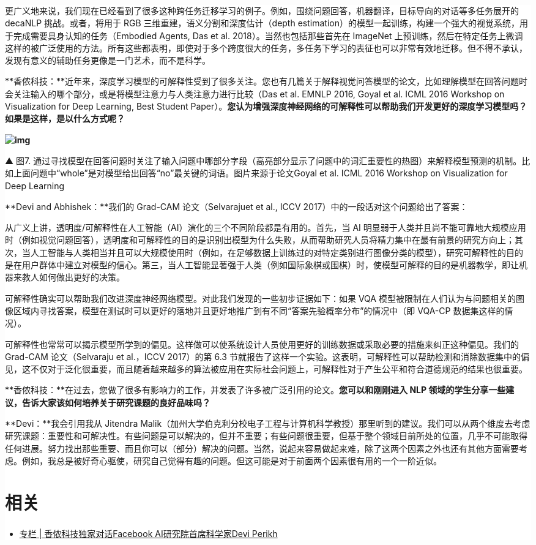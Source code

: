 

更广义地来说，我们现在已经看到了很多这种跨任务迁移学习的例子。例如，围绕问题回答，机器翻译，目标导向的对话等多任务展开的 decaNLP 挑战。或者，将用于 RGB 三维重建，语义分割和深度估计（depth estimation）的模型一起训练，构建一个强大的视觉系统，用于完成需要具身认知的任务（Embodied Agents, Das et al. 2018）。当然也包括那些首先在 ImageNet 上预训练，然后在特定任务上微调这样的被广泛使用的方法。所有这些都表明，即使对于多个跨度很大的任务，多任务下学习的表征也可以非常有效地迁移。但不得不承认，发现有意义的辅助任务更像是一门艺术，而不是科学。



**香侬科技：**近年来，深度学习模型的可解释性受到了很多关注。您也有几篇关于解释视觉问答模型的论文，比如理解模型在回答问题时会关注输入的哪个部分，或是将模型注意力与人类注意力进行比较（Das et al. EMNLP 2016, Goyal et al. ICML 2016 Workshop on Visualization for Deep Learning, Best Student Paper）。**您认为增强深度神经网络的可解释性可以帮助我们开发更好的深度学习模型吗？如果是这样，是以什么方式呢？**



**![img](https://mmbiz.qpic.cn/mmbiz_png/bQnWjhrq7lU3fxcibAs1zcCkToQC979E8mrTBuNhHS8WW9loh7htdhQUsHoTq0y9IkeZy9xBjZswXoEQoZMVVJg/640?tp=webp&wxfrom=5&wx_lazy=1&wx_co=1)**

▲ 图7. 通过寻找模型在回答问题时关注了输入问题中哪部分字段（高亮部分显示了问题中的词汇重要性的热图）来解释模型预测的机制。比如上面问题中“whole”是对模型给出回答“no”最关键的词语。图片来源于论文Goyal et al. ICML 2016 Workshop on Visualization for Deep Learning



**Devi and Abhishek：**我们的 Grad-CAM 论文（Selvarajuet et al., ICCV 2017）中的一段话对这个问题给出了答案：



从广义上讲，透明度/可解释性在人工智能（AI）演化的三个不同阶段都是有用的。首先，当 AI 明显弱于人类并且尚不能可靠地大规模应用时（例如视觉问题回答），透明度和可解释性的目的是识别出模型为什么失败，从而帮助研究人员将精力集中在最有前景的研究方向上；其次，当人工智能与人类相当并且可以大规模使用时（例如，在足够数据上训练过的对特定类别进行图像分类的模型），研究可解释性的目的是在用户群体中建立对模型的信心。第三，当人工智能显著强于人类（例如国际象棋或围棋）时，使模型可解释的目的是机器教学，即让机器来教人如何做出更好的决策。



可解释性确实可以帮助我们改进深度神经网络模型。对此我们发现的一些初步证据如下：如果 VQA 模型被限制在人们认为与问题相关的图像区域内寻找答案，模型在测试时可以更好的落地并且更好地推广到有不同“答案先验概率分布”的情况中（即 VQA-CP 数据集这样的情况）。



可解释性也常常可以揭示模型所学到的偏见。这样做可以使系统设计人员使用更好的训练数据或采取必要的措施来纠正这种偏见。我们的 Grad-CAM 论文（Selvaraju et al.，ICCV 2017）的第 6.3 节就报告了这样一个实验。这表明，可解释性可以帮助检测和消除数据集中的偏见，这不仅对于泛化很重要，而且随着越来越多的算法被应用在实际社会问题上，可解释性对于产生公平和符合道德规范的结果也很重要。



**香侬科技：**在过去，您做了很多有影响力的工作，并发表了许多被广泛引用的论文。**您可以和刚刚进入 NLP 领域的学生分享一些建议，告诉大家该如何培养关于研究课题的良好品味吗？**



**Devi：**我会引用我从 Jitendra Malik（加州大学伯克利分校电子工程与计算机科学教授）那里听到的建议。我们可以从两个维度去考虑研究课题：重要性和可解决性。有些问题是可以解决的，但并不重要；有些问题很重要，但基于整个领域目前所处的位置，几乎不可能取得任何进展。努力找出那些重要、而且你可以（部分）解决的问题。当然，说起来容易做起来难，除了这两个因素之外也还有其他方面需要考虑。例如，我总是被好奇心驱使，研究自己觉得有趣的问题。但这可能是对于前面两个因素很有用的一个一阶近似。





# 相关


- [专栏 | 香侬科技独家对话Facebook AI研究院首席科学家Devi Perikh](https://mp.weixin.qq.com/s?__biz=MzIwMTc4ODE0Mw==&mid=2247491011&idx=1&sn=b62f2327f22d891a96c0cf0d60978a30&chksm=96e9c243a19e4b558067e71a3483b744a0a4deaf417aac41eac65f2bb289461be4e9f5d9545d&mpshare=1&scene=1&srcid=082250QO3aXHrrJEi6mLyEbW#rd)
